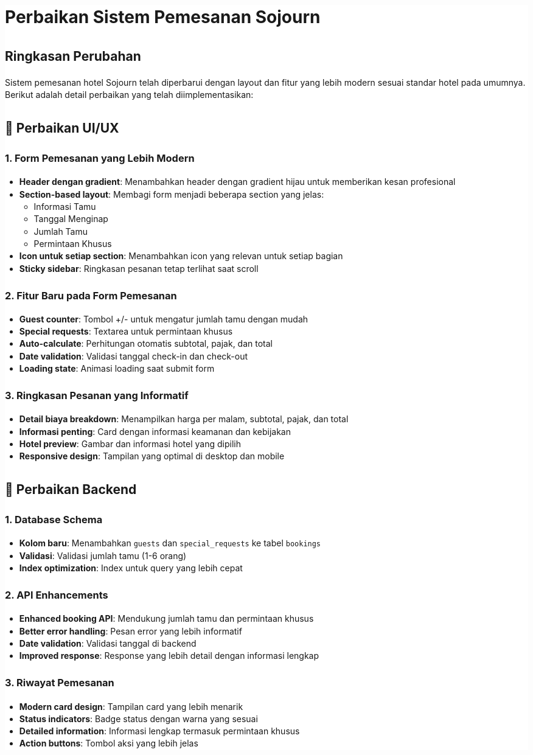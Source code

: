 # Perbaikan Sistem Pemesanan Sojourn

## Ringkasan Perubahan

Sistem pemesanan hotel Sojourn telah diperbarui dengan layout dan fitur yang lebih modern sesuai standar hotel pada umumnya. Berikut adalah detail perbaikan yang telah diimplementasikan:

## 🎨 Perbaikan UI/UX

### 1. Form Pemesanan yang Lebih Modern
- **Header dengan gradient**: Menambahkan header dengan gradient hijau untuk memberikan kesan profesional
- **Section-based layout**: Membagi form menjadi beberapa section yang jelas:
  - Informasi Tamu
  - Tanggal Menginap
  - Jumlah Tamu
  - Permintaan Khusus
- **Icon untuk setiap section**: Menambahkan icon yang relevan untuk setiap bagian
- **Sticky sidebar**: Ringkasan pesanan tetap terlihat saat scroll

### 2. Fitur Baru pada Form Pemesanan
- **Guest counter**: Tombol +/- untuk mengatur jumlah tamu dengan mudah
- **Special requests**: Textarea untuk permintaan khusus
- **Auto-calculate**: Perhitungan otomatis subtotal, pajak, dan total
- **Date validation**: Validasi tanggal check-in dan check-out
- **Loading state**: Animasi loading saat submit form

### 3. Ringkasan Pesanan yang Informatif
- **Detail biaya breakdown**: Menampilkan harga per malam, subtotal, pajak, dan total
- **Informasi penting**: Card dengan informasi keamanan dan kebijakan
- **Hotel preview**: Gambar dan informasi hotel yang dipilih
- **Responsive design**: Tampilan yang optimal di desktop dan mobile

## 🔧 Perbaikan Backend

### 1. Database Schema
- **Kolom baru**: Menambahkan `guests` dan `special_requests` ke tabel `bookings`
- **Validasi**: Validasi jumlah tamu (1-6 orang)
- **Index optimization**: Index untuk query yang lebih cepat

### 2. API Enhancements
- **Enhanced booking API**: Mendukung jumlah tamu dan permintaan khusus
- **Better error handling**: Pesan error yang lebih informatif
- **Date validation**: Validasi tanggal di backend
- **Improved response**: Response yang lebih detail dengan informasi lengkap

### 3. Riwayat Pemesanan
- **Modern card design**: Tampilan card yang lebih menarik
- **Status indicators**: Badge status dengan warna yang sesuai
- **Detailed information**: Informasi lengkap termasuk permintaan khusus
- **Action buttons**: Tombol aksi yang lebih jelas
